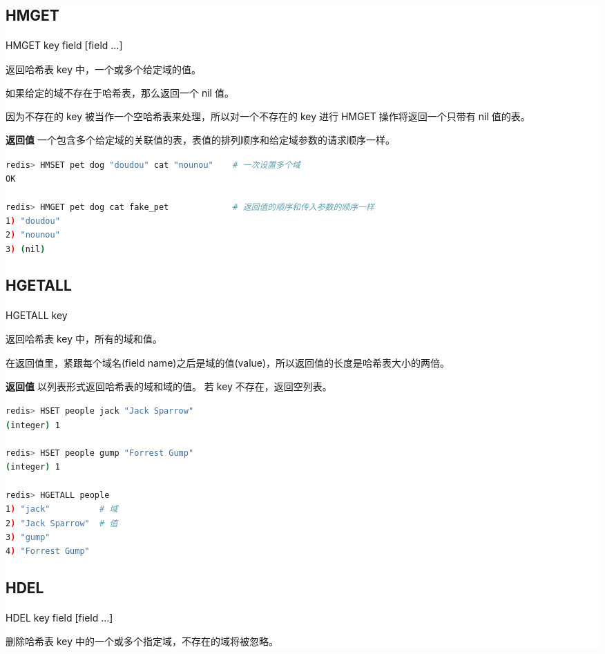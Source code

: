 ## HMGET

HMGET key field [field …]

返回哈希表 key 中，一个或多个给定域的值。

如果给定的域不存在于哈希表，那么返回一个 nil 值。

因为不存在的 key 被当作一个空哈希表来处理，所以对一个不存在的 key 进行 HMGET 操作将返回一个只带有 nil 值的表。


**返回值**
一个包含多个给定域的关联值的表，表值的排列顺序和给定域参数的请求顺序一样。

```bash
redis> HMSET pet dog "doudou" cat "nounou"    # 一次设置多个域
OK

redis> HMGET pet dog cat fake_pet             # 返回值的顺序和传入参数的顺序一样
1) "doudou"
2) "nounou"
3) (nil)
```


## HGETALL

HGETALL key

返回哈希表 key 中，所有的域和值。

在返回值里，紧跟每个域名(field name)之后是域的值(value)，所以返回值的长度是哈希表大小的两倍。


**返回值**
以列表形式返回哈希表的域和域的值。
若 key 不存在，返回空列表。
```bash
redis> HSET people jack "Jack Sparrow"
(integer) 1

redis> HSET people gump "Forrest Gump"
(integer) 1

redis> HGETALL people
1) "jack"          # 域
2) "Jack Sparrow"  # 值
3) "gump"
4) "Forrest Gump"
```

## HDEL

HDEL key field [field …]

删除哈希表 key 中的一个或多个指定域，不存在的域将被忽略。
